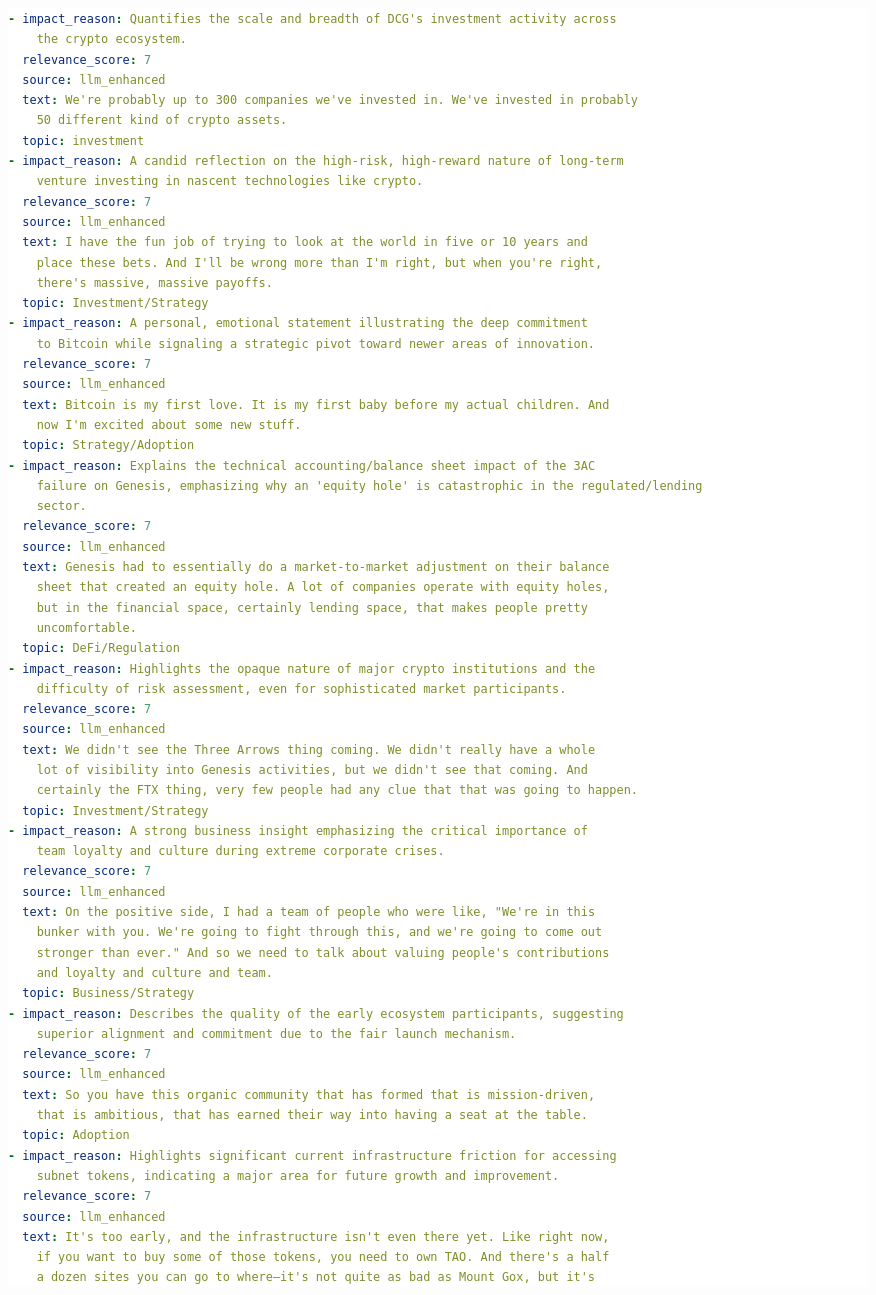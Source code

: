 ```yaml
- impact_reason: Quantifies the scale and breadth of DCG's investment activity across
    the crypto ecosystem.
  relevance_score: 7
  source: llm_enhanced
  text: We're probably up to 300 companies we've invested in. We've invested in probably
    50 different kind of crypto assets.
  topic: investment
- impact_reason: A candid reflection on the high-risk, high-reward nature of long-term
    venture investing in nascent technologies like crypto.
  relevance_score: 7
  source: llm_enhanced
  text: I have the fun job of trying to look at the world in five or 10 years and
    place these bets. And I'll be wrong more than I'm right, but when you're right,
    there's massive, massive payoffs.
  topic: Investment/Strategy
- impact_reason: A personal, emotional statement illustrating the deep commitment
    to Bitcoin while signaling a strategic pivot toward newer areas of innovation.
  relevance_score: 7
  source: llm_enhanced
  text: Bitcoin is my first love. It is my first baby before my actual children. And
    now I'm excited about some new stuff.
  topic: Strategy/Adoption
- impact_reason: Explains the technical accounting/balance sheet impact of the 3AC
    failure on Genesis, emphasizing why an 'equity hole' is catastrophic in the regulated/lending
    sector.
  relevance_score: 7
  source: llm_enhanced
  text: Genesis had to essentially do a market-to-market adjustment on their balance
    sheet that created an equity hole. A lot of companies operate with equity holes,
    but in the financial space, certainly lending space, that makes people pretty
    uncomfortable.
  topic: DeFi/Regulation
- impact_reason: Highlights the opaque nature of major crypto institutions and the
    difficulty of risk assessment, even for sophisticated market participants.
  relevance_score: 7
  source: llm_enhanced
  text: We didn't see the Three Arrows thing coming. We didn't really have a whole
    lot of visibility into Genesis activities, but we didn't see that coming. And
    certainly the FTX thing, very few people had any clue that that was going to happen.
  topic: Investment/Strategy
- impact_reason: A strong business insight emphasizing the critical importance of
    team loyalty and culture during extreme corporate crises.
  relevance_score: 7
  source: llm_enhanced
  text: On the positive side, I had a team of people who were like, "We're in this
    bunker with you. We're going to fight through this, and we're going to come out
    stronger than ever." And so we need to talk about valuing people's contributions
    and loyalty and culture and team.
  topic: Business/Strategy
- impact_reason: Describes the quality of the early ecosystem participants, suggesting
    superior alignment and commitment due to the fair launch mechanism.
  relevance_score: 7
  source: llm_enhanced
  text: So you have this organic community that has formed that is mission-driven,
    that is ambitious, that has earned their way into having a seat at the table.
  topic: Adoption
- impact_reason: Highlights significant current infrastructure friction for accessing
    subnet tokens, indicating a major area for future growth and improvement.
  relevance_score: 7
  source: llm_enhanced
  text: It's too early, and the infrastructure isn't even there yet. Like right now,
    if you want to buy some of those tokens, you need to own TAO. And there's a half
    a dozen sites you can go to where—it's not quite as bad as Mount Gox, but it's
```